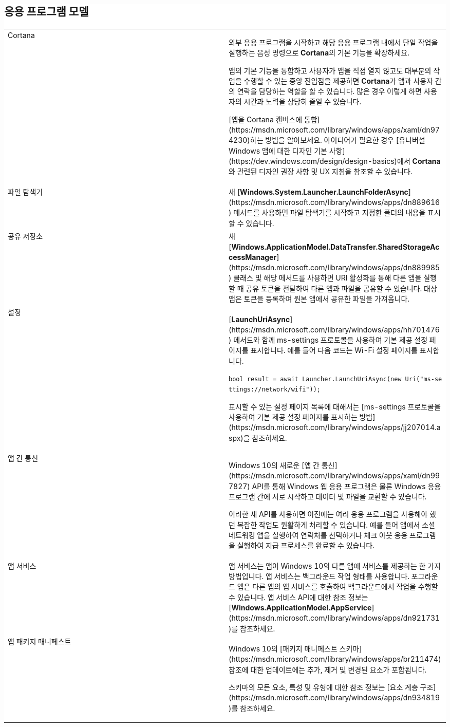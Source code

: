 </table>

 

## 응용 프로그램 모델


<table>
<colgroup>
<col width="50%" />
<col width="50%" />
</colgroup>
<tbody>
<tr class="odd">
<td align="left">Cortana</td>
<td align="left"><p>외부 응용 프로그램을 시작하고 해당 응용 프로그램 내에서 단일 작업을 실행하는 음성 명령으로 <strong>Cortana</strong>의 기본 기능을 확장하세요.</p>
<p>앱의 기본 기능을 통합하고 사용자가 앱을 직접 열지 않고도 대부분의 작업을 수행할 수 있는 중앙 진입점을 제공하면 <strong>Cortana</strong>가 앱과 사용자 간의 연락을 담당하는 역할을 할 수 있습니다. 많은 경우 이렇게 하면 사용자의 시간과 노력을 상당히 줄일 수 있습니다.</p>
<p>[앱을 Cortana 캔버스에 통합](https://msdn.microsoft.com/library/windows/apps/xaml/dn974230)하는 방법을 알아보세요. 아이디어가 필요한 경우 [유니버설 Windows 앱에 대한 디자인 기본 사항](https://dev.windows.com/design/design-basics)에서 <strong>Cortana</strong>와 관련된 디자인 권장 사항 및 UX 지침을 참조할 수 있습니다.</p></td>
</tr>
<tr class="even">
<td align="left">파일 탐색기</td>
<td align="left">새 [<strong>Windows.System.Launcher.LaunchFolderAsync</strong>](https://msdn.microsoft.com/library/windows/apps/dn889616) 메서드를 사용하면 파일 탐색기를 시작하고 지정한 폴더의 내용을 표시할 수 있습니다.</td>
</tr>
<tr class="odd">
<td align="left">공유 저장소</td>
<td align="left">새 [<strong>Windows.ApplicationModel.DataTransfer.SharedStorageAccessManager</strong>](https://msdn.microsoft.com/library/windows/apps/dn889985) 클래스 및 해당 메서드를 사용하면 URI 활성화를 통해 다른 앱을 실행할 때 공유 토큰을 전달하여 다른 앱과 파일을 공유할 수 있습니다. 대상 앱은 토큰을 등록하여 원본 앱에서 공유한 파일을 가져옵니다.</td>
</tr>
<tr class="even">
<td align="left">설정</td>
<td align="left"><p>[<strong>LaunchUriAsync</strong>](https://msdn.microsoft.com/library/windows/apps/hh701476) 메서드와 함께 ms-settings 프로토콜을 사용하여 기본 제공 설정 페이지를 표시합니다. 예를 들어 다음 코드는 Wi-Fi 설정 페이지를 표시합니다.</p>
<p><code>bool result = await Launcher.LaunchUriAsync(new Uri(&quot;ms-settings://network/wifi&quot;));</code></p>
<p>표시할 수 있는 설정 페이지 목록에 대해서는 [ms-settings 프로토콜을 사용하여 기본 제공 설정 페이지를 표시하는 방법](https://msdn.microsoft.com/library/windows/apps/jj207014.aspx)을 참조하세요.</p></td>
</tr>
<tr class="odd">
<td align="left">앱 간 통신</td>
<td align="left"><p>Windows 10의 새로운 [앱 간 통신](https://msdn.microsoft.com/library/windows/apps/xaml/dn997827) API를 통해 Windows 웹 응용 프로그램은 물론 Windows 응용 프로그램 간에 서로 시작하고 데이터 및 파일을 교환할 수 있습니다.</p>
<p>이러한 새 API를 사용하면 이전에는 여러 응용 프로그램을 사용해야 했던 복잡한 작업도 원활하게 처리할 수 있습니다. 예를 들어 앱에서 소셜 네트워킹 앱을 실행하여 연락처를 선택하거나 체크 아웃 응용 프로그램을 실행하여 지급 프로세스를 완료할 수 있습니다.</p></td>
</tr>
<tr class="even">
<td align="left">앱 서비스</td>
<td align="left">앱 서비스는 앱이 Windows 10의 다른 앱에 서비스를 제공하는 한 가지 방법입니다. 앱 서비스는 백그라운드 작업 형태를 사용합니다. 포그라운드 앱은 다른 앱의 앱 서비스를 호출하여 백그라운드에서 작업을 수행할 수 있습니다. 앱 서비스 API에 대한 참조 정보는 [<strong>Windows.ApplicationModel.AppService</strong>](https://msdn.microsoft.com/library/windows/apps/dn921731)를 참조하세요.</td>
</tr>
<tr class="odd">
<td align="left">앱 패키지 매니페스트</td>
<td align="left"><p>Windows 10의 [패키지 매니페스트 스키마](https://msdn.microsoft.com/library/windows/apps/br211474) 참조에 대한 업데이트에는 추가, 제거 및 변경된 요소가 포함됩니다.</p>
<p>스키마의 모든 요소, 특성 및 유형에 대한 참조 정보는 [요소 계층 구조](https://msdn.microsoft.com/library/windows/apps/dn934819)를 참조하세요.</p></td>
</tr>
</tbody>